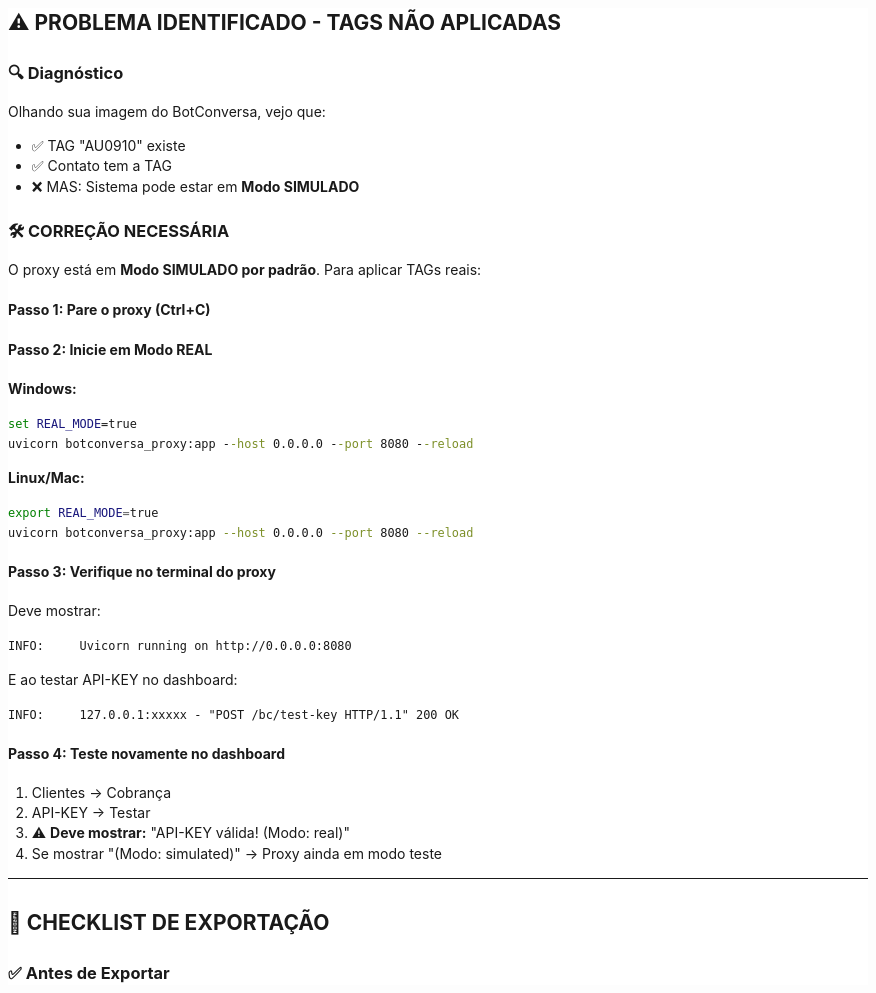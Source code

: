 
## ⚠️ PROBLEMA IDENTIFICADO - TAGS NÃO APLICADAS

### 🔍 Diagnóstico

Olhando sua imagem do BotConversa, vejo que:
- ✅ TAG "AU0910" existe
- ✅ Contato tem a TAG
- ❌ MAS: Sistema pode estar em **Modo SIMULADO**

### 🛠️ CORREÇÃO NECESSÁRIA

O proxy está em **Modo SIMULADO por padrão**. Para aplicar TAGs reais:

#### Passo 1: Pare o proxy (Ctrl+C)

#### Passo 2: Inicie em Modo REAL

**Windows:**
```cmd
set REAL_MODE=true
uvicorn botconversa_proxy:app --host 0.0.0.0 --port 8080 --reload
```

**Linux/Mac:**
```bash
export REAL_MODE=true
uvicorn botconversa_proxy:app --host 0.0.0.0 --port 8080 --reload
```

#### Passo 3: Verifique no terminal do proxy

Deve mostrar:
```
INFO:     Uvicorn running on http://0.0.0.0:8080
```

E ao testar API-KEY no dashboard:
```
INFO:     127.0.0.1:xxxxx - "POST /bc/test-key HTTP/1.1" 200 OK
```

#### Passo 4: Teste novamente no dashboard

1. Clientes → Cobrança
2. API-KEY → Testar
3. ⚠️ **Deve mostrar:** "API-KEY válida! (Modo: real)"
4. Se mostrar "(Modo: simulated)" → Proxy ainda em modo teste

---

## 🎯 CHECKLIST DE EXPORTAÇÃO

### ✅ Antes de Exportar
